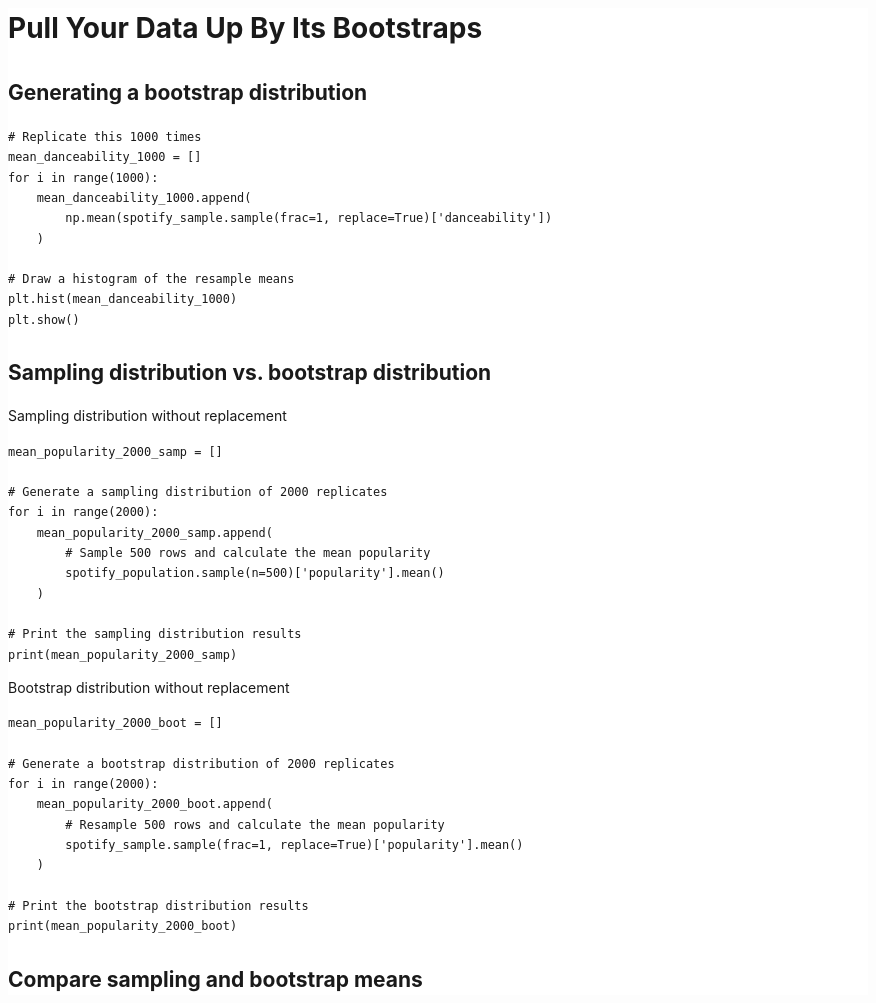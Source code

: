# Pull Your Data Up By Its Bootstraps


## Generating a bootstrap distribution

```
# Replicate this 1000 times
mean_danceability_1000 = []
for i in range(1000):
	mean_danceability_1000.append(
        np.mean(spotify_sample.sample(frac=1, replace=True)['danceability'])
	)

# Draw a histogram of the resample means
plt.hist(mean_danceability_1000)
plt.show()
```

## Sampling distribution vs. bootstrap distribution

Sampling distribution without replacement
```
mean_popularity_2000_samp = []

# Generate a sampling distribution of 2000 replicates
for i in range(2000):
    mean_popularity_2000_samp.append(
    	# Sample 500 rows and calculate the mean popularity 
    	spotify_population.sample(n=500)['popularity'].mean()
    )

# Print the sampling distribution results
print(mean_popularity_2000_samp)
```

Bootstrap distribution without replacement
```
mean_popularity_2000_boot = []

# Generate a bootstrap distribution of 2000 replicates
for i in range(2000):
    mean_popularity_2000_boot.append(
    	# Resample 500 rows and calculate the mean popularity     
    	spotify_sample.sample(frac=1, replace=True)['popularity'].mean()
    )

# Print the bootstrap distribution results
print(mean_popularity_2000_boot)
```

## Compare sampling and bootstrap means
